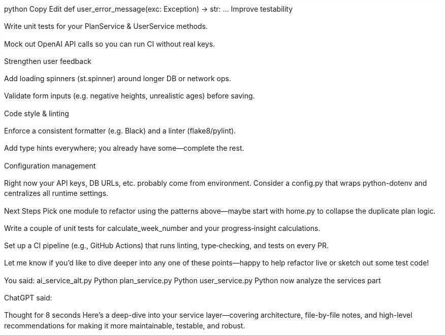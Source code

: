 python
Copy
Edit
def user_error_message(exc: Exception) -> str:
    ...
Improve testability

Write unit tests for your PlanService & UserService methods.

Mock out OpenAI API calls so you can run CI without real keys.

Strengthen user feedback

Add loading spinners (st.spinner) around longer DB or network ops.

Validate form inputs (e.g. negative heights, unrealistic ages) before saving.

Code style & linting

Enforce a consistent formatter (e.g. Black) and a linter (flake8/pylint).

Add type hints everywhere; you already have some—complete the rest.

Configuration management

Right now your API keys, DB URLs, etc. probably come from environment. Consider a config.py that wraps python-dotenv and centralizes all runtime settings.

Next Steps
Pick one module to refactor using the patterns above—maybe start with home.py to collapse the duplicate plan logic.

Write a couple of unit tests for calculate_week_number and your progress‐insight calculations.

Set up a CI pipeline (e.g., GitHub Actions) that runs linting, type‐checking, and tests on every PR.

Let me know if you’d like to dive deeper into any one of these points—happy to help refactor live or sketch out some test code!







You said:
ai_service_alt.py
Python
plan_service.py
Python
user_service.py
Python
now analyze the services part


ChatGPT said:

Thought for 8 seconds
Here’s a deep-dive into your service layer—covering architecture, file-by-file notes, and high-level recommendations for making it more maintainable, testable, and robust.
